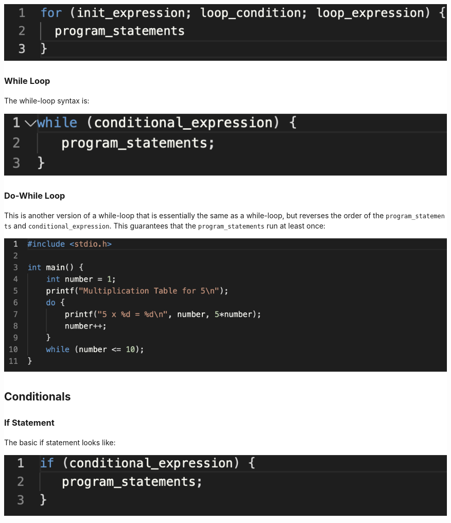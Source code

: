 ![](_attachments/Screenshot%202022-07-20%20at%2021.50.33.png)
### While Loop
The while-loop syntax is:

![](_attachments/Screenshot%202022-07-20%20at%2021.51.44.png)

### Do-While Loop
This is another version of a while-loop that is essentially the same as a while-loop, but reverses the order of the `program_statements` and `conditional_expression`. This guarantees that the `program_statements` run at least once:

![](_attachments/Screenshot%202022-07-20%20at%2021.54.33.png)
## Conditionals 
### If Statement
The basic if statement looks like:

![](_attachments/Screenshot%202022-07-20%20at%2021.55.30.png)
